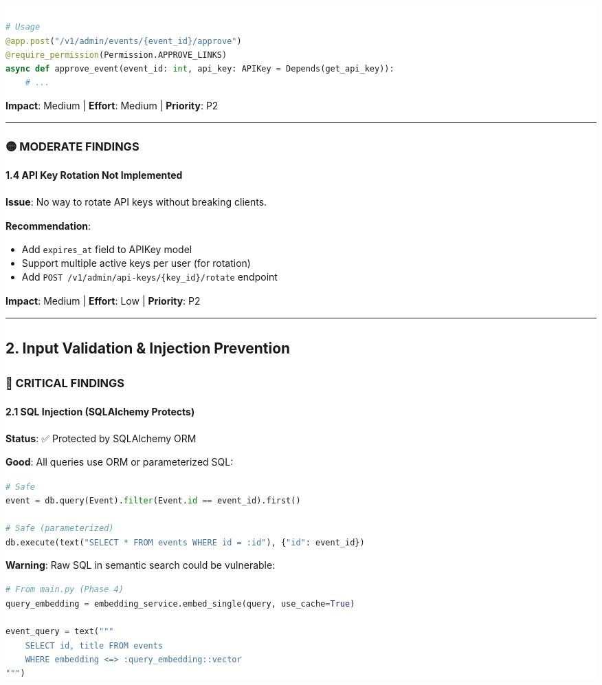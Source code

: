 ```python

# Usage
@app.post("/v1/admin/events/{event_id}/approve")
@require_permission(Permission.APPROVE_LINKS)
async def approve_event(event_id: int, api_key: APIKey = Depends(get_api_key)):
    # ...
```

**Impact**: Medium | **Effort**: Medium | **Priority**: P2

---

### 🟡 MODERATE FINDINGS

#### 1.4 API Key Rotation Not Implemented

**Issue**: No way to rotate API keys without breaking clients.

**Recommendation**:
- Add `expires_at` field to APIKey model
- Support multiple active keys per user (for rotation)
- Add `POST /v1/admin/api-keys/{key_id}/rotate` endpoint

**Impact**: Medium | **Effort**: Low | **Priority**: P2

---

## 2. Input Validation & Injection Prevention

### 🔴 CRITICAL FINDINGS

#### 2.1 SQL Injection (SQLAlchemy Protects)

**Status**: ✅ Protected by SQLAlchemy ORM

**Good**: All queries use ORM or parameterized SQL:
```python
# Safe
event = db.query(Event).filter(Event.id == event_id).first()

# Safe (parameterized)
db.execute(text("SELECT * FROM events WHERE id = :id"), {"id": event_id})
```

**Warning**: Raw SQL in semantic search could be vulnerable:
```python
# From main.py (Phase 4)
query_embedding = embedding_service.embed_single(query, use_cache=True)

event_query = text("""
    SELECT id, title FROM events
    WHERE embedding <=> :query_embedding::vector
""")
```
